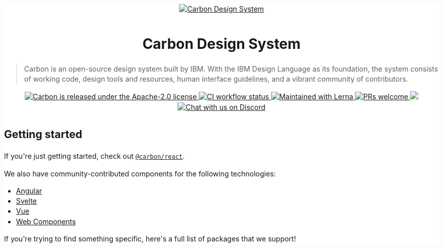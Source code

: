 <p align="center">
  <a href="https://www.carbondesignsystem.com">
    <img alt="Carbon Design System" src="https://user-images.githubusercontent.com/3901764/57545698-ce5f2380-7320-11e9-8682-903df232d7b0.png" width="100%" />
  </a>
</p>
<h1 align="center">
  Carbon Design System
</h1>

> Carbon is an open-source design system built by IBM. With the IBM Design
> Language as its foundation, the system consists of working code, design tools
> and resources, human interface guidelines, and a vibrant community of
> contributors.

<p align="center">
  <a href="https://github.com/carbon-design-system/carbon/blob/master/LICENSE">
    <img src="https://img.shields.io/badge/license-Apache--2.0-blue.svg" alt="Carbon is released under the Apache-2.0 license" />
  </a>
  <a href="https://github.com/carbon-design-system/carbon/actions/workflows/ci.yml">
    <img src="https://github.com/carbon-design-system/carbon/actions/workflows/ci.yml/badge.svg" alt="CI workflow status" />
  </a>
  <a href="https://lerna.js.org/">
    <img src="https://img.shields.io/badge/maintained%20with-lerna-cc00ff.svg" alt="Maintained with Lerna" />
  </a>
  <a href="https://github.com/carbon-design-system/carbon/blob/master/.github/CONTRIBUTING.md">
    <img src="https://img.shields.io/badge/PRs-welcome-brightgreen.svg" alt="PRs welcome" />
  </a>
  <a href="https://bestpractices.coreinfrastructure.org/projects/7034">
    <img src="https://bestpractices.coreinfrastructure.org/projects/7034/badge">
  </a>
  <a href="https://discord.gg/J7JEUEkTRX">
    <img src="https://img.shields.io/discord/689212587170201628?color=5865F2" alt="Chat with us on Discord">
  </a>
</p>

## Getting started

If you're just getting started, check out [`@carbon/react`](./packages/react).

We also have community-contributed components for the following technologies:

- [Angular](https://github.com/IBM/carbon-components-angular)
- [Svelte](https://github.com/IBM/carbon-components-svelte)
- [Vue](https://github.com/carbon-design-system/carbon-components-vue)
- [Web Components](https://github.com/carbon-design-system/carbon-web-components)

If you're trying to find something specific, here's a full list of packages that
we support!
